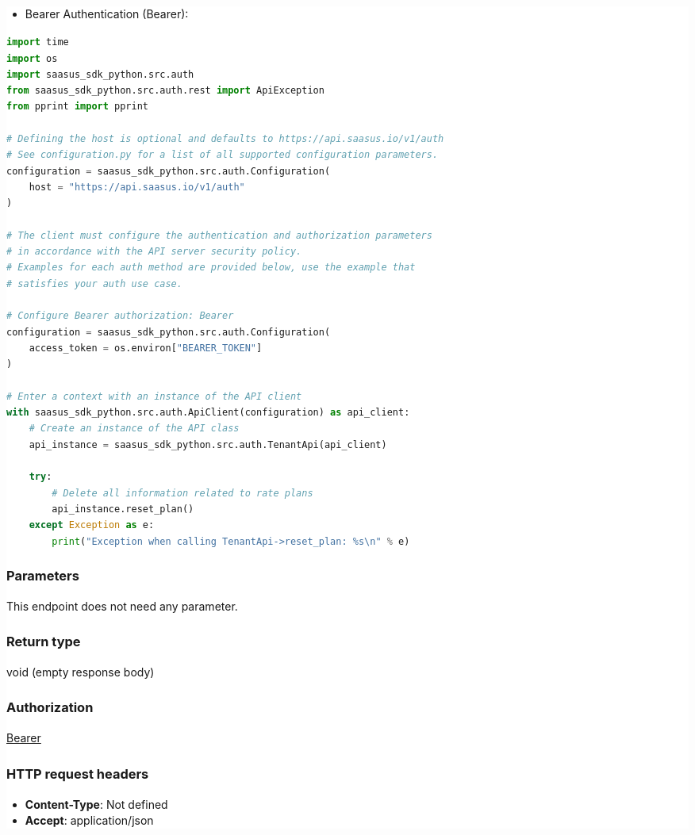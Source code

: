 * Bearer Authentication (Bearer):

```python
import time
import os
import saasus_sdk_python.src.auth
from saasus_sdk_python.src.auth.rest import ApiException
from pprint import pprint

# Defining the host is optional and defaults to https://api.saasus.io/v1/auth
# See configuration.py for a list of all supported configuration parameters.
configuration = saasus_sdk_python.src.auth.Configuration(
    host = "https://api.saasus.io/v1/auth"
)

# The client must configure the authentication and authorization parameters
# in accordance with the API server security policy.
# Examples for each auth method are provided below, use the example that
# satisfies your auth use case.

# Configure Bearer authorization: Bearer
configuration = saasus_sdk_python.src.auth.Configuration(
    access_token = os.environ["BEARER_TOKEN"]
)

# Enter a context with an instance of the API client
with saasus_sdk_python.src.auth.ApiClient(configuration) as api_client:
    # Create an instance of the API class
    api_instance = saasus_sdk_python.src.auth.TenantApi(api_client)

    try:
        # Delete all information related to rate plans
        api_instance.reset_plan()
    except Exception as e:
        print("Exception when calling TenantApi->reset_plan: %s\n" % e)
```



### Parameters

This endpoint does not need any parameter.

### Return type

void (empty response body)

### Authorization

[Bearer](../README.md#Bearer)

### HTTP request headers

 - **Content-Type**: Not defined
 - **Accept**: application/json
